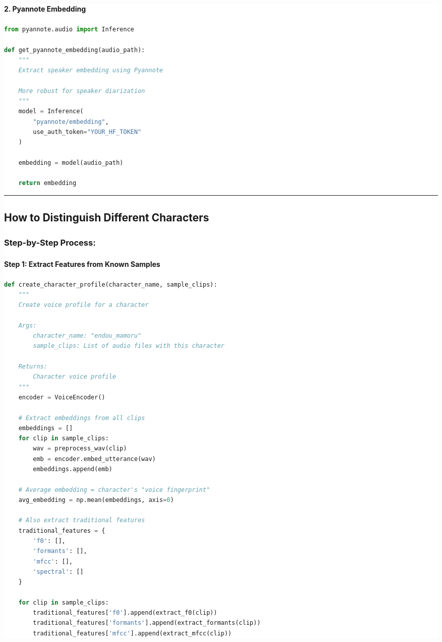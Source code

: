 #### 2. **Pyannote Embedding**
```python
from pyannote.audio import Inference

def get_pyannote_embedding(audio_path):
    """
    Extract speaker embedding using Pyannote

    More robust for speaker diarization
    """
    model = Inference(
        "pyannote/embedding",
        use_auth_token="YOUR_HF_TOKEN"
    )

    embedding = model(audio_path)

    return embedding
```

---

## How to Distinguish Different Characters

### Step-by-Step Process:

#### **Step 1: Extract Features from Known Samples**

```python
def create_character_profile(character_name, sample_clips):
    """
    Create voice profile for a character

    Args:
        character_name: "endou_mamoru"
        sample_clips: List of audio files with this character

    Returns:
        Character voice profile
    """
    encoder = VoiceEncoder()

    # Extract embeddings from all clips
    embeddings = []
    for clip in sample_clips:
        wav = preprocess_wav(clip)
        emb = encoder.embed_utterance(wav)
        embeddings.append(emb)

    # Average embedding = character's "voice fingerprint"
    avg_embedding = np.mean(embeddings, axis=0)

    # Also extract traditional features
    traditional_features = {
        'f0': [],
        'formants': [],
        'mfcc': [],
        'spectral': []
    }

    for clip in sample_clips:
        traditional_features['f0'].append(extract_f0(clip))
        traditional_features['formants'].append(extract_formants(clip))
        traditional_features['mfcc'].append(extract_mfcc(clip))
```